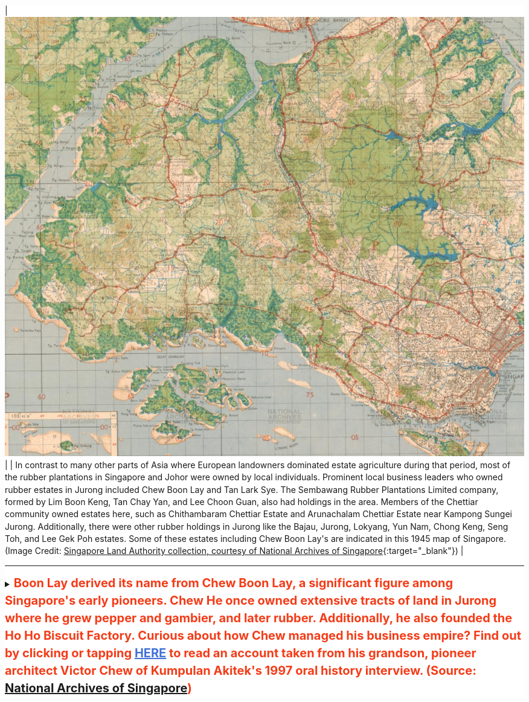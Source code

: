| ![Alt text for image on Isomer site](/images/jurong-development-early-map-2-1-1.png)|
| In contrast to many other parts of Asia where European landowners dominated estate agriculture during that period, most of the rubber plantations in Singapore and Johor were owned by local individuals. Prominent local business leaders who owned rubber estates in Jurong included Chew Boon Lay and Tan Lark Sye. The Sembawang Rubber Plantations Limited company, formed by Lim Boon Keng, Tan Chay Yan, and Lee Choon Guan, also had holdings in the area. Members of the Chettiar community owned estates here, such as Chithambaram Chettiar Estate and Arunachalam Chettiar Estate near Kampong Sungei Jurong. Additionally, there were other rubber holdings in Jurong like the Bajau, Jurong, Lokyang, Yun Nam, Chong Keng, Seng Toh, and Lee Gek Poh estates. Some of these estates including Chew Boon Lay's are indicated in this 1945 map of Singapore. (Image Credit: [Singapore Land Authority collection, courtesy of National Archives of Singapore](https://www.nas.gov.sg/archivesonline/maps_building_plans/record-details/fb73a558-115c-11e3-83d5-0050568939ad){:target="_blank"}) |

---

<details><summary><span style="font-weight: 700; font-size: 20px; font-style: normal; color:#f43c18"> Boon Lay derived its name from Chew Boon Lay, a significant figure among Singapore's early pioneers. Chew He once owned extensive tracts of land in Jurong where he grew pepper and gambier, and later rubber. Additionally, he also founded the Ho Ho Biscuit Factory. Curious about how Chew managed his business empire? Find out by clicking or tapping <span style="font-weight: 700; text-decoration:underline; color:#4372d6">HERE</span> to read an account taken from his grandson, pioneer architect Victor Chew of Kumpulan Akitek's 1997 oral history interview. (Source: <a href="https://www.nas.gov.sg/archivesonline/oral_history_interviews/record-details/98a97daf-115e-11e3-83d5-0050568939ad" target="_blank">National Archives of Singapore</a>)</span></summary></details>
